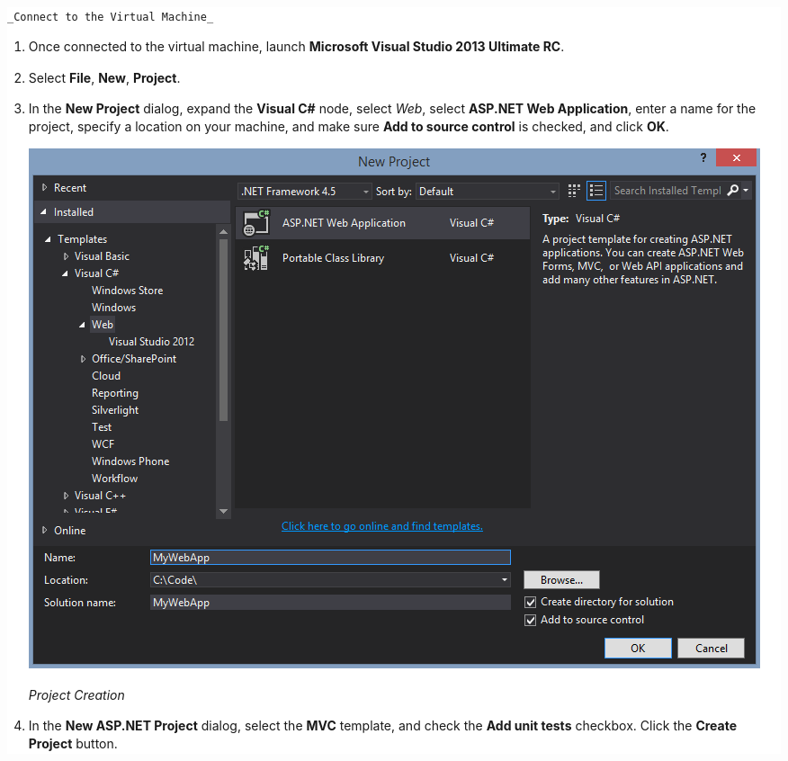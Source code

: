 	_Connect to the Virtual Machine_

1. Once connected to the virtual machine, launch **Microsoft Visual Studio 2013 Ultimate RC**.

1. Select **File**, **New**, **Project**.

1. In the **New Project** dialog, expand the **Visual C#** node, select *Web*, select **ASP.NET Web Application**, enter a name for the project, specify a location on your machine, and make sure **Add to source control** is checked, and click **OK**.

	![Project Creation](Images/Ex2Task3-04-project-creation.png?raw=true "Project Creation")

	_Project Creation_

1. In the **New ASP.NET Project** dialog, select the **MVC** template, and check the **Add unit tests** checkbox. Click the **Create Project** button.
